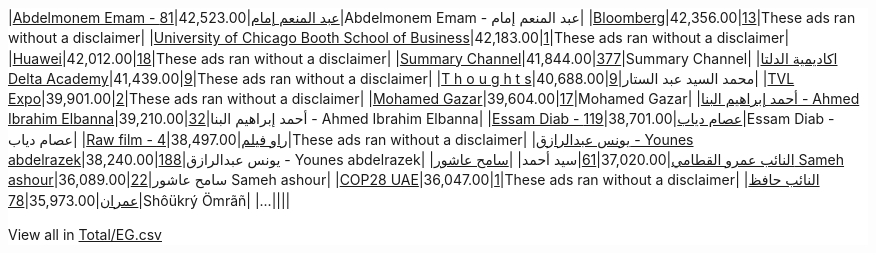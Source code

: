 |[Abdelmonem Emam -  عبد المنعم إمام](https://www.facebook.com/255364564480829)|42,523.00|[81](https://www.facebook.com/ads/library/?active_status=all&ad_type=political_and_issue_ads&country=EG&view_all_page_id=255364564480829&search_type=page&media_type=all)|Abdelmonem Emam -  عبد المنعم إمام|
|[Bloomberg](https://www.facebook.com/266790296879)|42,356.00|[13](https://www.facebook.com/ads/library/?active_status=all&ad_type=political_and_issue_ads&country=EG&view_all_page_id=266790296879&search_type=page&media_type=all)|These ads ran without a disclaimer|
|[University of Chicago Booth School of Business](https://www.facebook.com/198892435401)|42,183.00|[1](https://www.facebook.com/ads/library/?active_status=all&ad_type=political_and_issue_ads&country=EG&view_all_page_id=198892435401&search_type=page&media_type=all)|These ads ran without a disclaimer|
|[Huawei](https://www.facebook.com/119405895873)|42,012.00|[18](https://www.facebook.com/ads/library/?active_status=all&ad_type=political_and_issue_ads&country=EG&view_all_page_id=119405895873&search_type=page&media_type=all)|These ads ran without a disclaimer|
|[Summary Channel](https://www.facebook.com/102311278986836)|41,844.00|[377](https://www.facebook.com/ads/library/?active_status=all&ad_type=political_and_issue_ads&country=EG&view_all_page_id=102311278986836&search_type=page&media_type=all)|Summary Channel|
|[اكاديمية الدلتا Delta Academy](https://www.facebook.com/220635782214618)|41,439.00|[9](https://www.facebook.com/ads/library/?active_status=all&ad_type=political_and_issue_ads&country=EG&view_all_page_id=220635782214618&search_type=page&media_type=all)|These ads ran without a disclaimer|
|[T h o u g h t s](https://www.facebook.com/100847434858198)|40,688.00|[9](https://www.facebook.com/ads/library/?active_status=all&ad_type=political_and_issue_ads&country=EG&view_all_page_id=100847434858198&search_type=page&media_type=all)|محمد السيد عبد الستار|
|[TVL Expo](https://www.facebook.com/110066038142306)|39,901.00|[2](https://www.facebook.com/ads/library/?active_status=all&ad_type=political_and_issue_ads&country=EG&view_all_page_id=110066038142306&search_type=page&media_type=all)|These ads ran without a disclaimer|
|[Mohamed Gazar](https://www.facebook.com/101616715175014)|39,604.00|[17](https://www.facebook.com/ads/library/?active_status=all&ad_type=political_and_issue_ads&country=EG&view_all_page_id=101616715175014&search_type=page&media_type=all)|Mohamed Gazar|
|[أحمد إبراهيم البنا - Ahmed Ibrahim Elbanna](https://www.facebook.com/114229523780037)|39,210.00|[32](https://www.facebook.com/ads/library/?active_status=all&ad_type=political_and_issue_ads&country=EG&view_all_page_id=114229523780037&search_type=page&media_type=all)|أحمد إبراهيم البنا - Ahmed Ibrahim Elbanna|
|[Essam Diab - عصام دياب](https://www.facebook.com/113101433777546)|38,701.00|[119](https://www.facebook.com/ads/library/?active_status=all&ad_type=political_and_issue_ads&country=EG&view_all_page_id=113101433777546&search_type=page&media_type=all)|Essam Diab - عصام دياب|
|[Raw film - راو فيلم](https://www.facebook.com/1217462525062987)|38,497.00|[4](https://www.facebook.com/ads/library/?active_status=all&ad_type=political_and_issue_ads&country=EG&view_all_page_id=1217462525062987&search_type=page&media_type=all)|These ads ran without a disclaimer|
|[يونس عبدالرازق - Younes abdelrazek](https://www.facebook.com/1916894871881712)|38,240.00|[188](https://www.facebook.com/ads/library/?active_status=all&ad_type=political_and_issue_ads&country=EG&view_all_page_id=1916894871881712&search_type=page&media_type=all)|يونس عبدالرازق - Younes abdelrazek|
|[النائب عمرو القطامي](https://www.facebook.com/2035593490055091)|37,020.00|[61](https://www.facebook.com/ads/library/?active_status=all&ad_type=political_and_issue_ads&country=EG&view_all_page_id=2035593490055091&search_type=page&media_type=all)|سيد أحمد|
|[سامح عاشور Sameh ashour](https://www.facebook.com/1480252372233398)|36,089.00|[22](https://www.facebook.com/ads/library/?active_status=all&ad_type=political_and_issue_ads&country=EG&view_all_page_id=1480252372233398&search_type=page&media_type=all)|سامح عاشور Sameh ashour|
|[COP28 UAE](https://www.facebook.com/102819959381651)|36,047.00|[1](https://www.facebook.com/ads/library/?active_status=all&ad_type=political_and_issue_ads&country=EG&view_all_page_id=102819959381651&search_type=page&media_type=all)|These ads ran without a disclaimer|
|[النائب حافظ عمران](https://www.facebook.com/117690156743688)|35,973.00|[78](https://www.facebook.com/ads/library/?active_status=all&ad_type=political_and_issue_ads&country=EG&view_all_page_id=117690156743688&search_type=page&media_type=all)|Shôükrý Ömrãñ|
|...||||

View all in [Total/EG.csv](../../MetaData/Total/EG.csv)
